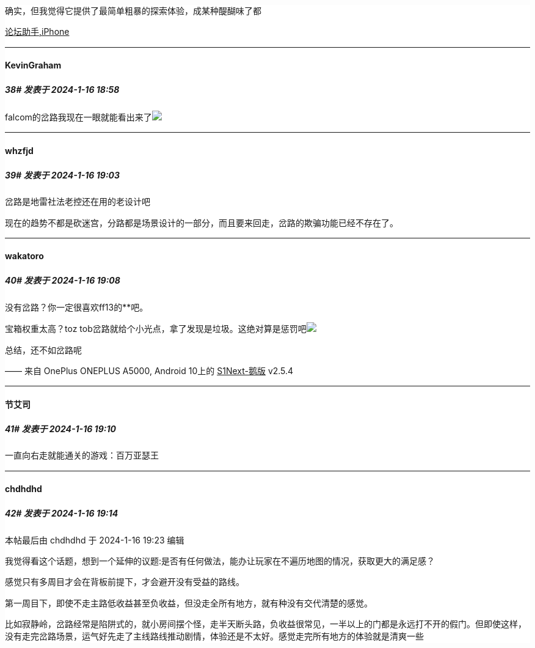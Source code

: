 确实，但我觉得它提供了最简单粗暴的探索体验，成某种醍醐味了都

[论坛助手,iPhone](https://bbs.saraba1st.com/2b/forum.php?mod=viewthread&amp;tid=2029836)

*****

####  KevinGraham  
##### 38#       发表于 2024-1-16 18:58

falcom的岔路我现在一眼就能看出来了<img src="https://static.saraba1st.com/image/smiley/face2017/067.png" referrerpolicy="no-referrer">

*****

####  whzfjd  
##### 39#       发表于 2024-1-16 19:03

岔路是地雷社法老控还在用的老设计吧

现在的趋势不都是砍迷宫，分路都是场景设计的一部分，而且要来回走，岔路的欺骗功能已经不存在了。

*****

####  wakatoro  
##### 40#       发表于 2024-1-16 19:08

没有岔路？你一定很喜欢ff13的**吧。

宝箱权重太高？toz tob岔路就给个小光点，拿了发现是垃圾。这绝对算是惩罚吧<img src="https://static.saraba1st.com/image/smiley/face2017/068.png" referrerpolicy="no-referrer">

总结，还不如岔路呢

—— 来自 OnePlus ONEPLUS A5000, Android 10上的 [S1Next-鹅版](https://github.com/ykrank/S1-Next/releases) v2.5.4

*****

####  节艾司  
##### 41#       发表于 2024-1-16 19:10

一直向右走就能通关的游戏：百万亚瑟王

*****

####  chdhdhd  
##### 42#       发表于 2024-1-16 19:14

 本帖最后由 chdhdhd 于 2024-1-16 19:23 编辑 

我觉得看这个话题，想到一个延伸的议题:是否有任何做法，能办让玩家在不遍历地图的情况，获取更大的满足感？

感觉只有多周目才会在背板前提下，才会避开没有受益的路线。

第一周目下，即使不走主路低收益甚至负收益，但没走全所有地方，就有种没有交代清楚的感觉。

比如寂静岭，岔路经常是陷阱式的，就小房间摆个怪，走半天断头路，负收益很常见，一半以上的门都是永远打不开的假门。但即使这样，没有走完岔路场景，运气好先走了主线路线推动剧情，体验还是不太好。感觉走完所有地方的体验就是清爽一些
